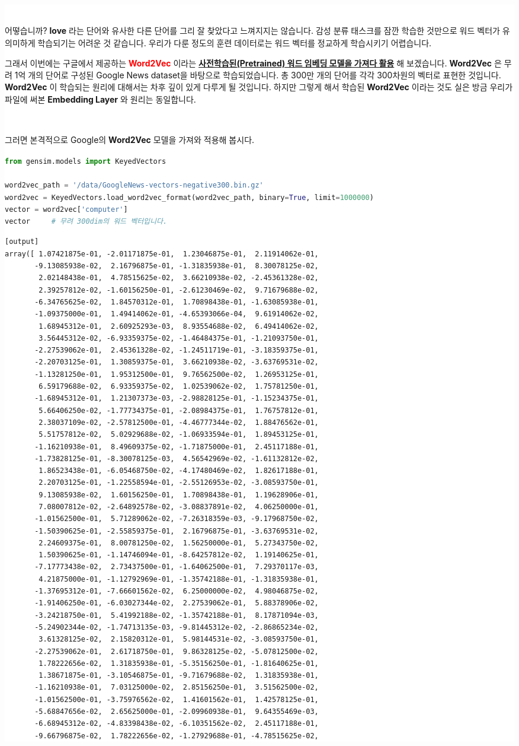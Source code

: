 
<br>


어떻습니까? **love** 라는 단어와 유사한 다른 단어를 그리 잘 찾았다고 느껴지지는 않습니다. 감성 분류 태스크를 잠깐 학습한 것만으로 워드 벡터가 유의미하게 학습되기는 어려운 것 같습니다. 우리가 다룬 정도의 훈련 데이터로는 워드 벡터를 정교하게 학습시키기 어렵습니다.

그래서 이번에는 구글에서 제공하는 **<span style="color:red">Word2Vec</span>** 이라는 **<u>사전학습된(Pretrained) 워드 임베딩 모델을 가져다 활용</u>** 해 보겠습니다. **Word2Vec** 은 무려 1억 개의 단어로 구성된 Google News dataset을 바탕으로 학습되었습니다. 총 300만 개의 단어를 각각 300차원의 벡터로 표현한 것입니다. **Word2Vec** 이 학습되는 원리에 대해서는 차후 깊이 있게 다루게 될 것입니다. 하지만 그렇게 해서 학습된 **Word2Vec** 이라는 것도 실은 방금 우리가 파일에 써본 **Embedding Layer** 와 원리는 동일합니다.


<br>

그러면 본격적으로 Google의 **Word2Vec** 모델을 가져와 적용해 봅시다.
```py
from gensim.models import KeyedVectors

word2vec_path = '/data/GoogleNews-vectors-negative300.bin.gz'
word2vec = KeyedVectors.load_word2vec_format(word2vec_path, binary=True, limit=1000000)
vector = word2vec['computer']
vector     # 무려 300dim의 워드 벡터입니다.
```
```
[output]
array([ 1.07421875e-01, -2.01171875e-01,  1.23046875e-01,  2.11914062e-01,
       -9.13085938e-02,  2.16796875e-01, -1.31835938e-01,  8.30078125e-02,
        2.02148438e-01,  4.78515625e-02,  3.66210938e-02, -2.45361328e-02,
        2.39257812e-02, -1.60156250e-01, -2.61230469e-02,  9.71679688e-02,
       -6.34765625e-02,  1.84570312e-01,  1.70898438e-01, -1.63085938e-01,
       -1.09375000e-01,  1.49414062e-01, -4.65393066e-04,  9.61914062e-02,
        1.68945312e-01,  2.60925293e-03,  8.93554688e-02,  6.49414062e-02,
        3.56445312e-02, -6.93359375e-02, -1.46484375e-01, -1.21093750e-01,
       -2.27539062e-01,  2.45361328e-02, -1.24511719e-01, -3.18359375e-01,
       -2.20703125e-01,  1.30859375e-01,  3.66210938e-02, -3.63769531e-02,
       -1.13281250e-01,  1.95312500e-01,  9.76562500e-02,  1.26953125e-01,
        6.59179688e-02,  6.93359375e-02,  1.02539062e-02,  1.75781250e-01,
       -1.68945312e-01,  1.21307373e-03, -2.98828125e-01, -1.15234375e-01,
        5.66406250e-02, -1.77734375e-01, -2.08984375e-01,  1.76757812e-01,
        2.38037109e-02, -2.57812500e-01, -4.46777344e-02,  1.88476562e-01,
        5.51757812e-02,  5.02929688e-02, -1.06933594e-01,  1.89453125e-01,
       -1.16210938e-01,  8.49609375e-02, -1.71875000e-01,  2.45117188e-01,
       -1.73828125e-01, -8.30078125e-03,  4.56542969e-02, -1.61132812e-02,
        1.86523438e-01, -6.05468750e-02, -4.17480469e-02,  1.82617188e-01,
        2.20703125e-01, -1.22558594e-01, -2.55126953e-02, -3.08593750e-01,
        9.13085938e-02,  1.60156250e-01,  1.70898438e-01,  1.19628906e-01,
        7.08007812e-02, -2.64892578e-02, -3.08837891e-02,  4.06250000e-01,
       -1.01562500e-01,  5.71289062e-02, -7.26318359e-03, -9.17968750e-02,
       -1.50390625e-01, -2.55859375e-01,  2.16796875e-01, -3.63769531e-02,
        2.24609375e-01,  8.00781250e-02,  1.56250000e-01,  5.27343750e-02,
        1.50390625e-01, -1.14746094e-01, -8.64257812e-02,  1.19140625e-01,
       -7.17773438e-02,  2.73437500e-01, -1.64062500e-01,  7.29370117e-03,
        4.21875000e-01, -1.12792969e-01, -1.35742188e-01, -1.31835938e-01,
       -1.37695312e-01, -7.66601562e-02,  6.25000000e-02,  4.98046875e-02,
       -1.91406250e-01, -6.03027344e-02,  2.27539062e-01,  5.88378906e-02,
       -3.24218750e-01,  5.41992188e-02, -1.35742188e-01,  8.17871094e-03,
       -5.24902344e-02, -1.74713135e-03, -9.81445312e-02, -2.86865234e-02,
        3.61328125e-02,  2.15820312e-01,  5.98144531e-02, -3.08593750e-01,
       -2.27539062e-01,  2.61718750e-01,  9.86328125e-02, -5.07812500e-02,
        1.78222656e-02,  1.31835938e-01, -5.35156250e-01, -1.81640625e-01,
        1.38671875e-01, -3.10546875e-01, -9.71679688e-02,  1.31835938e-01,
       -1.16210938e-01,  7.03125000e-02,  2.85156250e-01,  3.51562500e-02,
       -1.01562500e-01, -3.75976562e-02,  1.41601562e-01,  1.42578125e-01,
       -5.68847656e-02,  2.65625000e-01, -2.09960938e-01,  9.64355469e-03,
       -6.68945312e-02, -4.83398438e-02, -6.10351562e-02,  2.45117188e-01,
       -9.66796875e-02,  1.78222656e-02, -1.27929688e-01, -4.78515625e-02,
```
